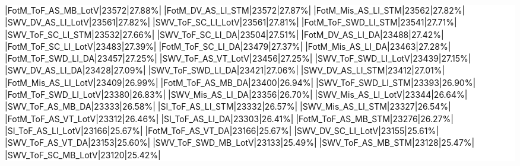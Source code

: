 |FotM_ToF_AS_MB_LotV|23572|27.88%|
|FotM_DV_AS_LI_STM|23572|27.87%|
|FotM_Mis_AS_LI_STM|23562|27.82%|
|SWV_DV_AS_LI_LotV|23561|27.82%|
|SWV_ToF_SC_LI_LotV|23561|27.81%|
|FotM_ToF_SWD_LI_STM|23541|27.71%|
|SWV_ToF_SC_LI_STM|23532|27.66%|
|SWV_ToF_SC_LI_DA|23504|27.51%|
|FotM_DV_AS_LI_DA|23488|27.42%|
|FotM_ToF_SC_LI_LotV|23483|27.39%|
|FotM_ToF_SC_LI_DA|23479|27.37%|
|FotM_Mis_AS_LI_DA|23463|27.28%|
|FotM_ToF_SWD_LI_DA|23457|27.25%|
|SWV_ToF_AS_VT_LotV|23456|27.25%|
|SWV_ToF_SWD_LI_LotV|23439|27.15%|
|SWV_DV_AS_LI_DA|23428|27.09%|
|SWV_ToF_SWD_LI_DA|23421|27.06%|
|SWV_DV_AS_LI_STM|23412|27.01%|
|FotM_Mis_AS_LI_LotV|23409|26.99%|
|FotM_ToF_AS_MB_DA|23400|26.94%|
|SWV_ToF_SWD_LI_STM|23393|26.90%|
|FotM_ToF_SWD_LI_LotV|23380|26.83%|
|SWV_Mis_AS_LI_DA|23356|26.70%|
|SWV_Mis_AS_LI_LotV|23344|26.64%|
|SWV_ToF_AS_MB_DA|23333|26.58%|
|SI_ToF_AS_LI_STM|23332|26.57%|
|SWV_Mis_AS_LI_STM|23327|26.54%|
|FotM_ToF_AS_VT_LotV|23312|26.46%|
|SI_ToF_AS_LI_DA|23303|26.41%|
|FotM_ToF_AS_MB_STM|23276|26.27%|
|SI_ToF_AS_LI_LotV|23166|25.67%|
|FotM_ToF_AS_VT_DA|23166|25.67%|
|SWV_DV_SC_LI_LotV|23155|25.61%|
|SWV_ToF_AS_VT_DA|23153|25.60%|
|SWV_ToF_SWD_MB_LotV|23133|25.49%|
|SWV_ToF_AS_MB_STM|23128|25.47%|
|SWV_ToF_SC_MB_LotV|23120|25.42%|